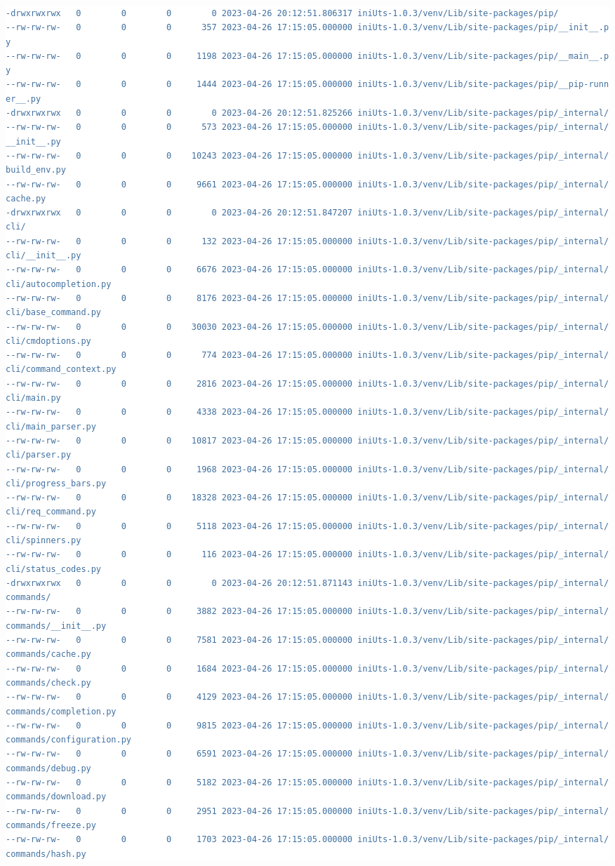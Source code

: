 ```diff
-drwxrwxrwx   0        0        0        0 2023-04-26 20:12:51.806317 iniUts-1.0.3/venv/Lib/site-packages/pip/
--rw-rw-rw-   0        0        0      357 2023-04-26 17:15:05.000000 iniUts-1.0.3/venv/Lib/site-packages/pip/__init__.py
--rw-rw-rw-   0        0        0     1198 2023-04-26 17:15:05.000000 iniUts-1.0.3/venv/Lib/site-packages/pip/__main__.py
--rw-rw-rw-   0        0        0     1444 2023-04-26 17:15:05.000000 iniUts-1.0.3/venv/Lib/site-packages/pip/__pip-runner__.py
-drwxrwxrwx   0        0        0        0 2023-04-26 20:12:51.825266 iniUts-1.0.3/venv/Lib/site-packages/pip/_internal/
--rw-rw-rw-   0        0        0      573 2023-04-26 17:15:05.000000 iniUts-1.0.3/venv/Lib/site-packages/pip/_internal/__init__.py
--rw-rw-rw-   0        0        0    10243 2023-04-26 17:15:05.000000 iniUts-1.0.3/venv/Lib/site-packages/pip/_internal/build_env.py
--rw-rw-rw-   0        0        0     9661 2023-04-26 17:15:05.000000 iniUts-1.0.3/venv/Lib/site-packages/pip/_internal/cache.py
-drwxrwxrwx   0        0        0        0 2023-04-26 20:12:51.847207 iniUts-1.0.3/venv/Lib/site-packages/pip/_internal/cli/
--rw-rw-rw-   0        0        0      132 2023-04-26 17:15:05.000000 iniUts-1.0.3/venv/Lib/site-packages/pip/_internal/cli/__init__.py
--rw-rw-rw-   0        0        0     6676 2023-04-26 17:15:05.000000 iniUts-1.0.3/venv/Lib/site-packages/pip/_internal/cli/autocompletion.py
--rw-rw-rw-   0        0        0     8176 2023-04-26 17:15:05.000000 iniUts-1.0.3/venv/Lib/site-packages/pip/_internal/cli/base_command.py
--rw-rw-rw-   0        0        0    30030 2023-04-26 17:15:05.000000 iniUts-1.0.3/venv/Lib/site-packages/pip/_internal/cli/cmdoptions.py
--rw-rw-rw-   0        0        0      774 2023-04-26 17:15:05.000000 iniUts-1.0.3/venv/Lib/site-packages/pip/_internal/cli/command_context.py
--rw-rw-rw-   0        0        0     2816 2023-04-26 17:15:05.000000 iniUts-1.0.3/venv/Lib/site-packages/pip/_internal/cli/main.py
--rw-rw-rw-   0        0        0     4338 2023-04-26 17:15:05.000000 iniUts-1.0.3/venv/Lib/site-packages/pip/_internal/cli/main_parser.py
--rw-rw-rw-   0        0        0    10817 2023-04-26 17:15:05.000000 iniUts-1.0.3/venv/Lib/site-packages/pip/_internal/cli/parser.py
--rw-rw-rw-   0        0        0     1968 2023-04-26 17:15:05.000000 iniUts-1.0.3/venv/Lib/site-packages/pip/_internal/cli/progress_bars.py
--rw-rw-rw-   0        0        0    18328 2023-04-26 17:15:05.000000 iniUts-1.0.3/venv/Lib/site-packages/pip/_internal/cli/req_command.py
--rw-rw-rw-   0        0        0     5118 2023-04-26 17:15:05.000000 iniUts-1.0.3/venv/Lib/site-packages/pip/_internal/cli/spinners.py
--rw-rw-rw-   0        0        0      116 2023-04-26 17:15:05.000000 iniUts-1.0.3/venv/Lib/site-packages/pip/_internal/cli/status_codes.py
-drwxrwxrwx   0        0        0        0 2023-04-26 20:12:51.871143 iniUts-1.0.3/venv/Lib/site-packages/pip/_internal/commands/
--rw-rw-rw-   0        0        0     3882 2023-04-26 17:15:05.000000 iniUts-1.0.3/venv/Lib/site-packages/pip/_internal/commands/__init__.py
--rw-rw-rw-   0        0        0     7581 2023-04-26 17:15:05.000000 iniUts-1.0.3/venv/Lib/site-packages/pip/_internal/commands/cache.py
--rw-rw-rw-   0        0        0     1684 2023-04-26 17:15:05.000000 iniUts-1.0.3/venv/Lib/site-packages/pip/_internal/commands/check.py
--rw-rw-rw-   0        0        0     4129 2023-04-26 17:15:05.000000 iniUts-1.0.3/venv/Lib/site-packages/pip/_internal/commands/completion.py
--rw-rw-rw-   0        0        0     9815 2023-04-26 17:15:05.000000 iniUts-1.0.3/venv/Lib/site-packages/pip/_internal/commands/configuration.py
--rw-rw-rw-   0        0        0     6591 2023-04-26 17:15:05.000000 iniUts-1.0.3/venv/Lib/site-packages/pip/_internal/commands/debug.py
--rw-rw-rw-   0        0        0     5182 2023-04-26 17:15:05.000000 iniUts-1.0.3/venv/Lib/site-packages/pip/_internal/commands/download.py
--rw-rw-rw-   0        0        0     2951 2023-04-26 17:15:05.000000 iniUts-1.0.3/venv/Lib/site-packages/pip/_internal/commands/freeze.py
--rw-rw-rw-   0        0        0     1703 2023-04-26 17:15:05.000000 iniUts-1.0.3/venv/Lib/site-packages/pip/_internal/commands/hash.py
```
